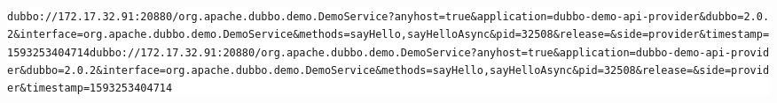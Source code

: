 ```dubbo://172.17.32.91:20880/org.apache.dubbo.demo.DemoService?anyhost=true&application=dubbo-demo-api-provider&dubbo=2.0.2&interface=org.apache.dubbo.demo.DemoService&methods=sayHello,sayHelloAsync&pid=32508&release=&side=provider&timestamp=1593253404714dubbo://172.17.32.91:20880/org.apache.dubbo.demo.DemoService?anyhost=true&application=dubbo-demo-api-provider&dubbo=2.0.2&interface=org.apache.dubbo.demo.DemoService&methods=sayHello,sayHelloAsync&pid=32508&release=&side=provider&timestamp=1593253404714```


        
            














